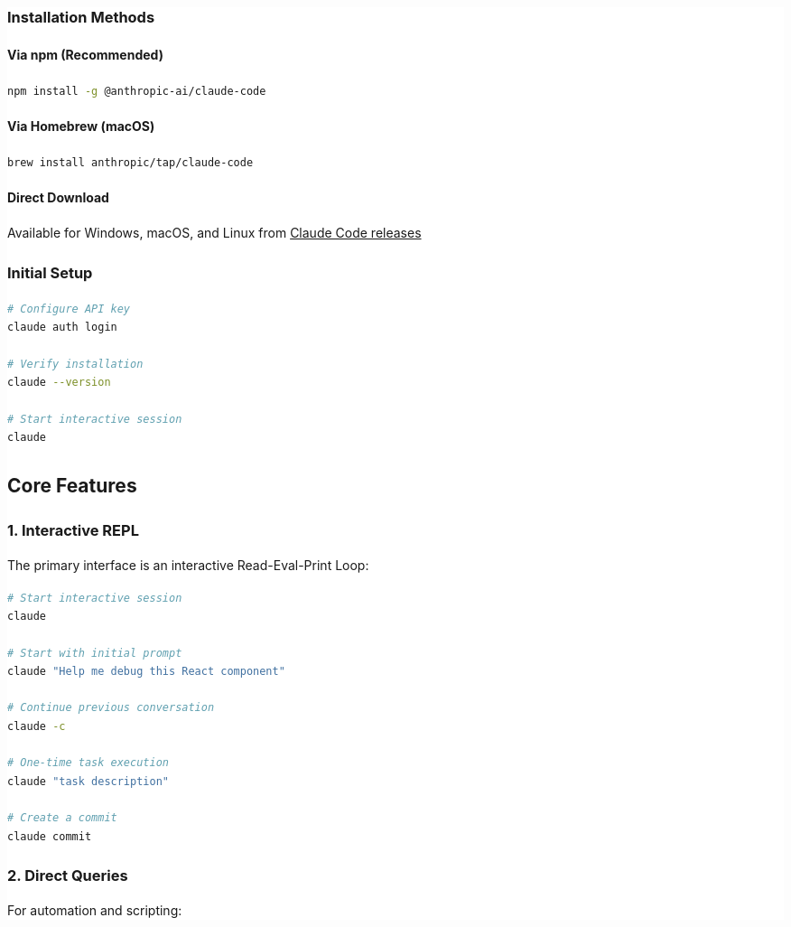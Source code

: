 ### Installation Methods

#### Via npm (Recommended)
```bash
npm install -g @anthropic-ai/claude-code
```

#### Via Homebrew (macOS)
```bash
brew install anthropic/tap/claude-code
```

#### Direct Download
Available for Windows, macOS, and Linux from [Claude Code releases](https://github.com/anthropic/claude-code/releases)

### Initial Setup
```bash
# Configure API key
claude auth login

# Verify installation
claude --version

# Start interactive session
claude
```

## Core Features

### 1. Interactive REPL
The primary interface is an interactive Read-Eval-Print Loop:

```bash
# Start interactive session
claude

# Start with initial prompt
claude "Help me debug this React component"

# Continue previous conversation
claude -c

# One-time task execution
claude "task description"

# Create a commit
claude commit
```

### 2. Direct Queries
For automation and scripting:
